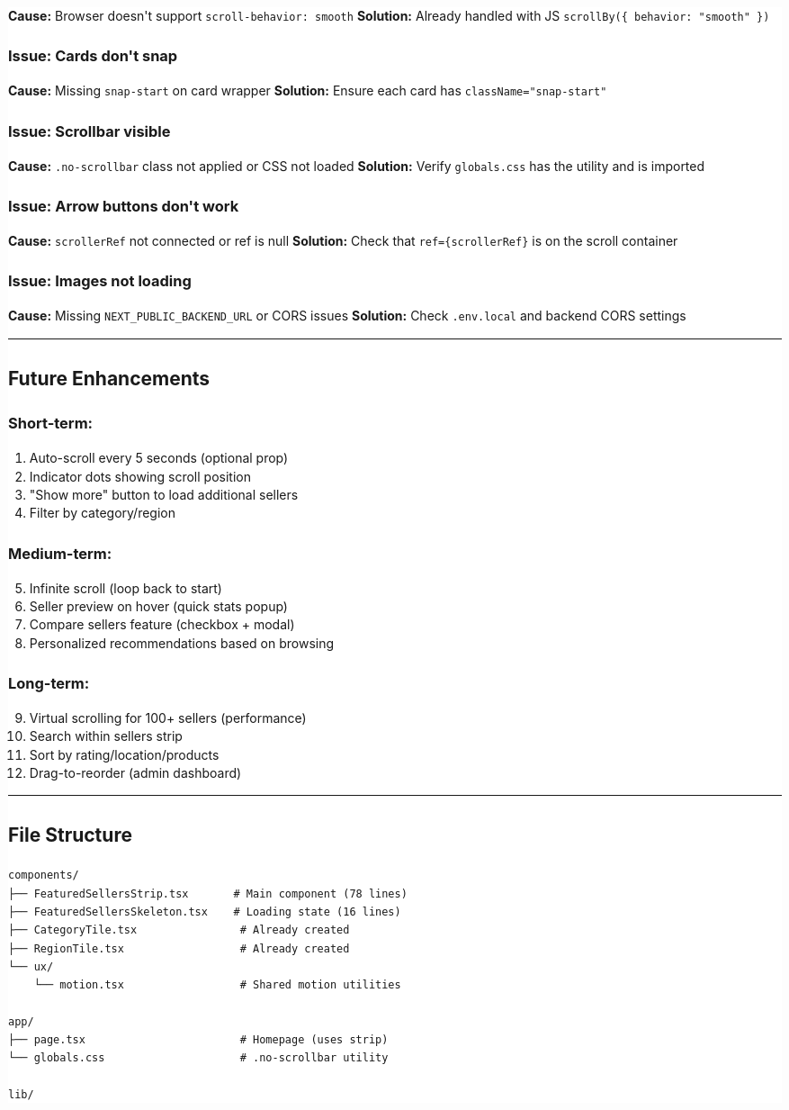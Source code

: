 **Cause:** Browser doesn't support `scroll-behavior: smooth`
**Solution:** Already handled with JS `scrollBy({ behavior: "smooth" })`

### Issue: Cards don't snap

**Cause:** Missing `snap-start` on card wrapper
**Solution:** Ensure each card has `className="snap-start"`

### Issue: Scrollbar visible

**Cause:** `.no-scrollbar` class not applied or CSS not loaded
**Solution:** Verify `globals.css` has the utility and is imported

### Issue: Arrow buttons don't work

**Cause:** `scrollerRef` not connected or ref is null
**Solution:** Check that `ref={scrollerRef}` is on the scroll container

### Issue: Images not loading

**Cause:** Missing `NEXT_PUBLIC_BACKEND_URL` or CORS issues
**Solution:** Check `.env.local` and backend CORS settings

---

## Future Enhancements

### Short-term:
1. Auto-scroll every 5 seconds (optional prop)
2. Indicator dots showing scroll position
3. "Show more" button to load additional sellers
4. Filter by category/region

### Medium-term:
5. Infinite scroll (loop back to start)
6. Seller preview on hover (quick stats popup)
7. Compare sellers feature (checkbox + modal)
8. Personalized recommendations based on browsing

### Long-term:
9. Virtual scrolling for 100+ sellers (performance)
10. Search within sellers strip
11. Sort by rating/location/products
12. Drag-to-reorder (admin dashboard)

---

## File Structure

```
components/
├── FeaturedSellersStrip.tsx       # Main component (78 lines)
├── FeaturedSellersSkeleton.tsx    # Loading state (16 lines)
├── CategoryTile.tsx                # Already created
├── RegionTile.tsx                  # Already created
└── ux/
    └── motion.tsx                  # Shared motion utilities

app/
├── page.tsx                        # Homepage (uses strip)
└── globals.css                     # .no-scrollbar utility

lib/
```